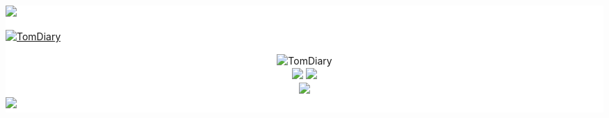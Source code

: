 

<img width=100% src="https://capsule-render.vercel.app/api?type=waving&color=40B883&height=180&section=header&text=Tom Diary&fontSize=30&fontColor=fff&animation=twinkling&fontAlignY=35"/>



[![TomDiary](https://readme-typing-svg.herokuapp.com?size=35&color=40B883&center=true&vCenter=true&width=1000&lines=Hello%2C+welcome+to+my+page;My+web+name+is+tomdiary;I+Expertise+5+Years+In+Programming;My+favorite+work%2C+welcome+to+follow;Thanks%2B)](https://github.com/tomdiary/tomdiary)



<div align="center"><img height="auto" src="https://github-readme-streak-stats.herokuapp.com/?user=tomdiary&theme=default&hide_border=true&stroke=0000&background=FFFFFF&ring=40b883&fire=40b883&currStreakLabel=40b883" alt="TomDiary" /></div>



<div align="center">  
  <img width="49%" height="auto" src="https://github-readme-stats.vercel.app/api?username=tomdiary&show_icons=true&count_private=true&hide_border=true&theme=vue" /> 
  <img width="41%" height="auto" src="https://github-readme-stats.vercel.app/api/top-langs/?username=tomdiary&layout=compact&hide_border=true&theme=vue" />
</div>





<div align="center">
<img width="90%" src="https://activity-graph.herokuapp.com/graph?username=tomdiary&bg_color=ffffff&color=40b883&line=40b883&point=40b883&area=true&hide_border=true" />
</div>



<img width=100% src="https://capsule-render.vercel.app/api?type=waving&color=40B883&height=120&section=footer"/>

